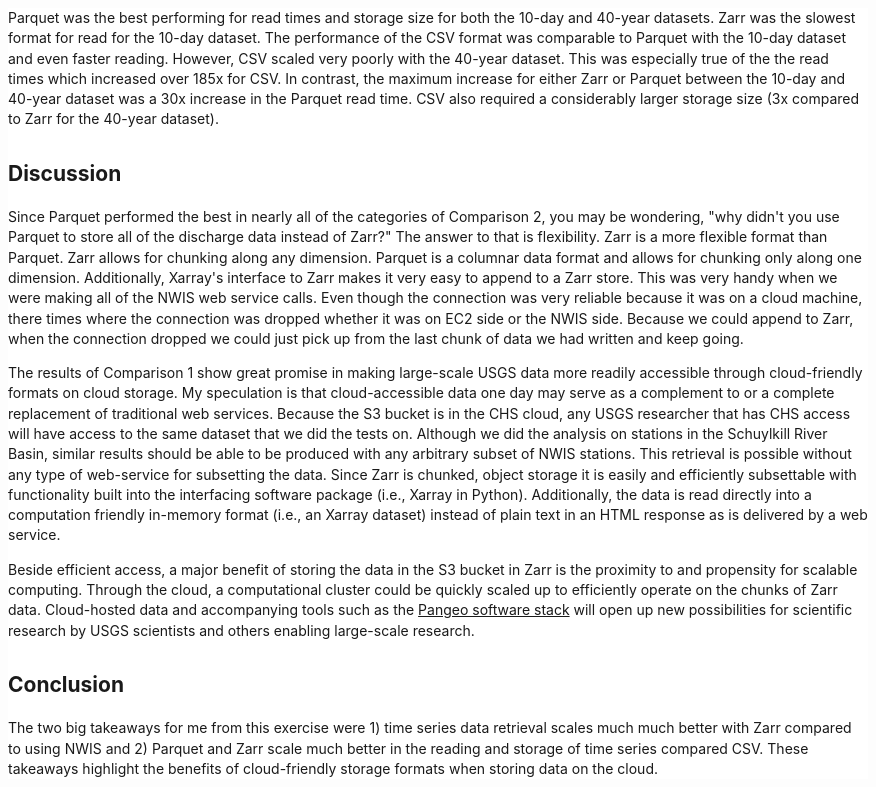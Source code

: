 Parquet was the best performing for read times and storage size for both the 10-day and 40-year datasets. Zarr was the slowest format for read for the 10-day dataset. The performance of the CSV format was comparable to Parquet with the 10-day dataset and even faster reading. However, CSV scaled very poorly with the 40-year dataset. This was especially true of the the read times which increased over 185x for CSV. In contrast, the maximum increase for either Zarr or Parquet between the 10-day and 40-year dataset was a 30x increase in the Parquet read time. CSV also required a considerably larger storage size (3x compared to Zarr for the 40-year dataset).

## Discussion 
Since Parquet performed the best in nearly all of the categories of Comparison 2, you may be wondering, "why didn't you use Parquet to store all of the discharge data instead of Zarr?" The answer to that is flexibility. Zarr is a more flexible format than Parquet. Zarr allows for chunking along any dimension. Parquet is a columnar data format and allows for chunking only along one dimension. Additionally, Xarray's interface to Zarr makes it very easy to append to a Zarr store. This was very handy when we were making all of the NWIS web service calls. Even though the connection was very reliable because it was on a cloud machine, there times where the connection was dropped whether it was on EC2 side or the NWIS side. Because we could append to Zarr, when the connection dropped we could just pick up from the last chunk of data we had written and keep going.

The results of Comparison 1 show great promise in making large-scale USGS data more readily accessible through cloud-friendly formats on cloud storage. My speculation is that cloud-accessible data one day may serve as a complement to or a complete replacement of traditional web services. Because the S3 bucket is in the CHS cloud, any USGS researcher that has CHS access will have access to the same dataset that we did the tests on. Although we did the analysis on stations in the Schuylkill River Basin, similar results should be able to be produced with any arbitrary subset of NWIS stations. This retrieval is possible without any type of web-service for subsetting the data. Since Zarr is chunked, object storage it is easily and efficiently subsettable with functionality built into the interfacing software package (i.e., Xarray in Python). Additionally, the data is read directly into a computation friendly in-memory format (i.e., an Xarray dataset) instead of plain text in an HTML response as is delivered by a web service.

Beside efficient access, a major benefit of storing the data in the S3 bucket in Zarr is the proximity to and propensity for scalable computing. Through the cloud, a computational cluster could be quickly scaled up to efficiently operate on the chunks of Zarr data. Cloud-hosted data and accompanying tools such as the [Pangeo software stack](https://www.pangeo.io) will open up new possibilities for scientific research by USGS scientists and others enabling large-scale research.  

## Conclusion
The two big takeaways for me from this exercise were 1) time series data retrieval scales much much better with Zarr compared to using NWIS and 2) Parquet and Zarr scale much better in the reading and storage of time series compared CSV. These takeaways highlight the benefits of cloud-friendly storage formats when storing data on the cloud.
